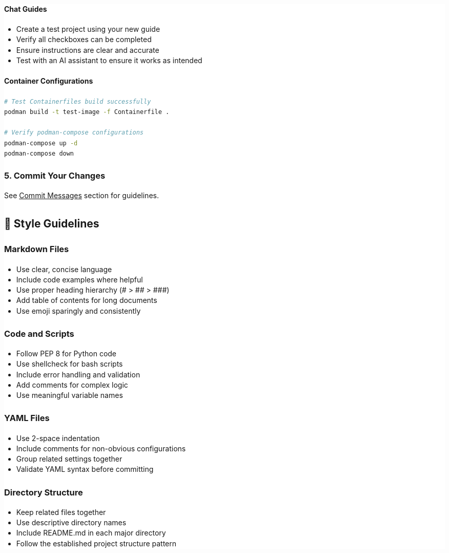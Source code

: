 #### Chat Guides
- Create a test project using your new guide
- Verify all checkboxes can be completed
- Ensure instructions are clear and accurate
- Test with an AI assistant to ensure it works as intended

#### Container Configurations
```bash
# Test Containerfiles build successfully
podman build -t test-image -f Containerfile .

# Verify podman-compose configurations
podman-compose up -d
podman-compose down
```

### 5. Commit Your Changes

See [Commit Messages](#commit-messages) section for guidelines.

## 📝 Style Guidelines

### Markdown Files

- Use clear, concise language
- Include code examples where helpful
- Use proper heading hierarchy (# > ## > ###)
- Add table of contents for long documents
- Use emoji sparingly and consistently

### Code and Scripts

- Follow PEP 8 for Python code
- Use shellcheck for bash scripts
- Include error handling and validation
- Add comments for complex logic
- Use meaningful variable names

### YAML Files

- Use 2-space indentation
- Include comments for non-obvious configurations
- Group related settings together
- Validate YAML syntax before committing

### Directory Structure

- Keep related files together
- Use descriptive directory names
- Include README.md in each major directory
- Follow the established project structure pattern
